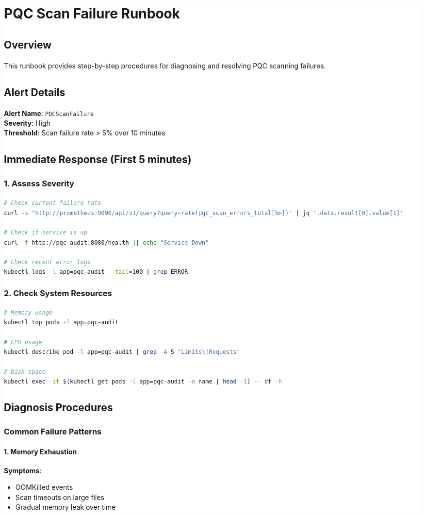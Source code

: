 # PQC Scan Failure Runbook

## Overview
This runbook provides step-by-step procedures for diagnosing and resolving PQC scanning failures.

## Alert Details
**Alert Name**: `PQCScanFailure`  
**Severity**: High  
**Threshold**: Scan failure rate > 5% over 10 minutes  

## Immediate Response (First 5 minutes)

### 1. Assess Severity
```bash
# Check current failure rate
curl -s "http://prometheus:9090/api/v1/query?query=rate(pqc_scan_errors_total[5m])" | jq '.data.result[0].value[1]'

# Check if service is up
curl -f http://pqc-audit:8080/health || echo "Service Down"

# Check recent error logs
kubectl logs -l app=pqc-audit --tail=100 | grep ERROR
```

### 2. Check System Resources
```bash
# Memory usage
kubectl top pods -l app=pqc-audit

# CPU usage  
kubectl describe pod -l app=pqc-audit | grep -A 5 "Limits\|Requests"

# Disk space
kubectl exec -it $(kubectl get pods -l app=pqc-audit -o name | head -1) -- df -h
```

## Diagnosis Procedures

### Common Failure Patterns

#### 1. Memory Exhaustion
**Symptoms**: 
- OOMKilled events
- Scan timeouts on large files
- Gradual memory leak over time
